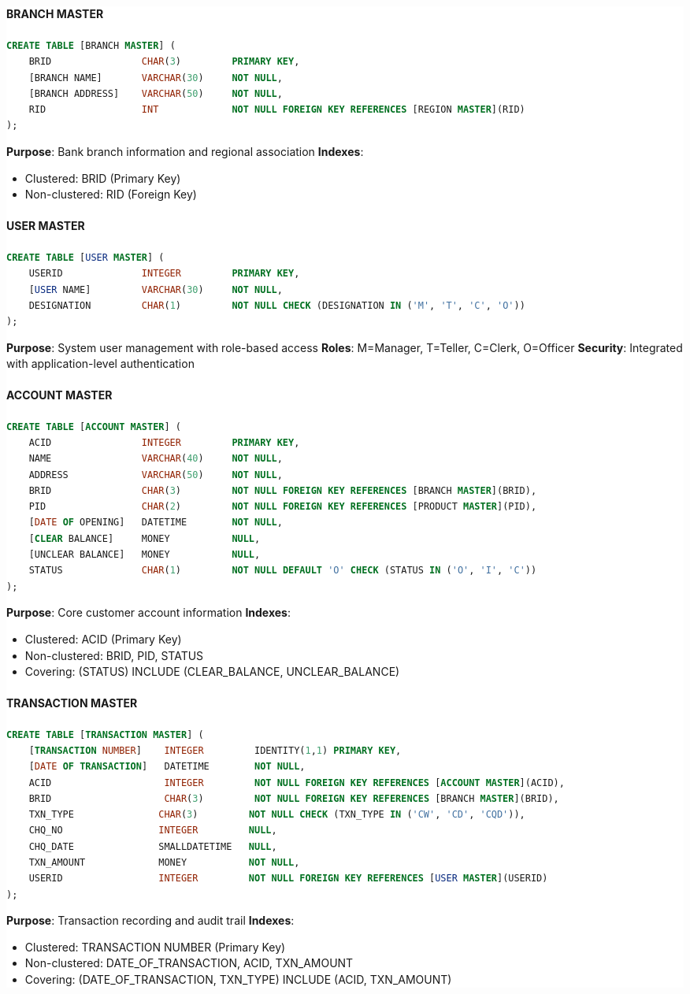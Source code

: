 #### BRANCH MASTER
```sql
CREATE TABLE [BRANCH MASTER] (
    BRID                CHAR(3)         PRIMARY KEY,
    [BRANCH NAME]       VARCHAR(30)     NOT NULL,
    [BRANCH ADDRESS]    VARCHAR(50)     NOT NULL,
    RID                 INT             NOT NULL FOREIGN KEY REFERENCES [REGION MASTER](RID)
);
```
**Purpose**: Bank branch information and regional association
**Indexes**: 
- Clustered: BRID (Primary Key)
- Non-clustered: RID (Foreign Key)

#### USER MASTER
```sql
CREATE TABLE [USER MASTER] (
    USERID              INTEGER         PRIMARY KEY,
    [USER NAME]         VARCHAR(30)     NOT NULL,
    DESIGNATION         CHAR(1)         NOT NULL CHECK (DESIGNATION IN ('M', 'T', 'C', 'O'))
);
```
**Purpose**: System user management with role-based access
**Roles**: M=Manager, T=Teller, C=Clerk, O=Officer
**Security**: Integrated with application-level authentication

#### ACCOUNT MASTER
```sql
CREATE TABLE [ACCOUNT MASTER] (
    ACID                INTEGER         PRIMARY KEY,
    NAME                VARCHAR(40)     NOT NULL,
    ADDRESS             VARCHAR(50)     NOT NULL,
    BRID                CHAR(3)         NOT NULL FOREIGN KEY REFERENCES [BRANCH MASTER](BRID),
    PID                 CHAR(2)         NOT NULL FOREIGN KEY REFERENCES [PRODUCT MASTER](PID),
    [DATE OF OPENING]   DATETIME        NOT NULL,
    [CLEAR BALANCE]     MONEY           NULL,
    [UNCLEAR BALANCE]   MONEY           NULL,
    STATUS              CHAR(1)         NOT NULL DEFAULT 'O' CHECK (STATUS IN ('O', 'I', 'C'))
);
```
**Purpose**: Core customer account information
**Indexes**:
- Clustered: ACID (Primary Key)  
- Non-clustered: BRID, PID, STATUS
- Covering: (STATUS) INCLUDE (CLEAR_BALANCE, UNCLEAR_BALANCE)

#### TRANSACTION MASTER
```sql
CREATE TABLE [TRANSACTION MASTER] (
    [TRANSACTION NUMBER]    INTEGER         IDENTITY(1,1) PRIMARY KEY,
    [DATE OF TRANSACTION]   DATETIME        NOT NULL,
    ACID                    INTEGER         NOT NULL FOREIGN KEY REFERENCES [ACCOUNT MASTER](ACID),
    BRID                    CHAR(3)         NOT NULL FOREIGN KEY REFERENCES [BRANCH MASTER](BRID),
    TXN_TYPE               CHAR(3)         NOT NULL CHECK (TXN_TYPE IN ('CW', 'CD', 'CQD')),
    CHQ_NO                 INTEGER         NULL,
    CHQ_DATE               SMALLDATETIME   NULL,
    TXN_AMOUNT             MONEY           NOT NULL,
    USERID                 INTEGER         NOT NULL FOREIGN KEY REFERENCES [USER MASTER](USERID)
);
```
**Purpose**: Transaction recording and audit trail
**Indexes**:
- Clustered: TRANSACTION NUMBER (Primary Key)
- Non-clustered: DATE_OF_TRANSACTION, ACID, TXN_AMOUNT
- Covering: (DATE_OF_TRANSACTION, TXN_TYPE) INCLUDE (ACID, TXN_AMOUNT)